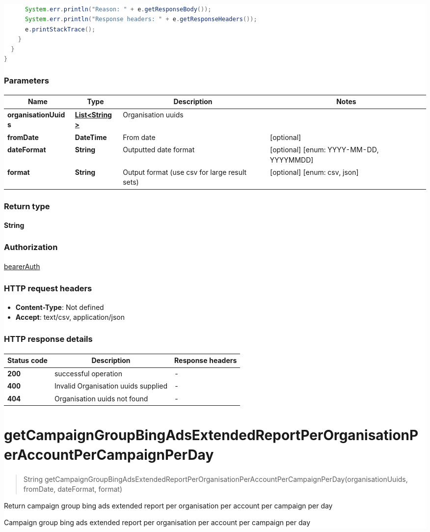 ```java
      System.err.println("Reason: " + e.getResponseBody());
      System.err.println("Response headers: " + e.getResponseHeaders());
      e.printStackTrace();
    }
  }
}
```

### Parameters

| Name | Type | Description  | Notes |
|------------- | ------------- | ------------- | -------------|
| **organisationUuids** | [**List&lt;String&gt;**](String.md)| Organisation uuids | |
| **fromDate** | **DateTime**| From date | [optional] |
| **dateFormat** | **String**| Outputted date format | [optional] [enum: YYYY-MM-DD, YYYYMMDD] |
| **format** | **String**| Output format (use csv for large result sets) | [optional] [enum: csv, json] |

### Return type

**String**

### Authorization

[bearerAuth](../README.md#bearerAuth)

### HTTP request headers

 - **Content-Type**: Not defined
 - **Accept**: text/csv, application/json

### HTTP response details
| Status code | Description | Response headers |
|-------------|-------------|------------------|
| **200** | successful operation |  -  |
| **400** | Invalid Organisation uuids supplied |  -  |
| **404** | Organisation uuids not found |  -  |

<a id="getCampaignGroupBingAdsExtendedReportPerOrganisationPerAccountPerCampaignPerDay"></a>
# **getCampaignGroupBingAdsExtendedReportPerOrganisationPerAccountPerCampaignPerDay**
> String getCampaignGroupBingAdsExtendedReportPerOrganisationPerAccountPerCampaignPerDay(organisationUuids, fromDate, dateFormat, format)

Return campaign group bing ads extended report per organisation per account per campaign per day

Campaign group bing ads extended report per organisation per account per campaign per day
